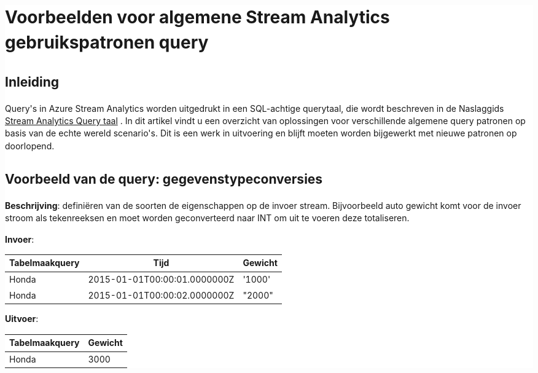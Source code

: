 <properties
    pageTitle="Voorbeelden voor het algemene gebruikspatronen in Stream Analytics query | Microsoft Azure"
    description="Algemene Azure Stream Analytics Query patronen "
    keywords="Voorbeelden van de query"
    services="stream-analytics"
    documentationCenter=""
    authors="jeffstokes72"
    manager="jhubbard"
    editor="cgronlun"/>

<tags
    ms.service="stream-analytics"
    ms.devlang="na"
    ms.topic="article"
    ms.tgt_pltfrm="na"
    ms.workload="big-data"
    ms.date="09/26/2016"
    ms.author="jeffstok"/>


# <a name="query-examples-for-common-stream-analytics-usage-patterns"></a>Voorbeelden voor algemene Stream Analytics gebruikspatronen query

## <a name="introduction"></a>Inleiding

Query's in Azure Stream Analytics worden uitgedrukt in een SQL-achtige querytaal, die wordt beschreven in de Naslaggids [Stream Analytics Query taal](https://msdn.microsoft.com/library/azure/dn834998.aspx) .  In dit artikel vindt u een overzicht van oplossingen voor verschillende algemene query patronen op basis van de echte wereld scenario's.  Dit is een werk in uitvoering en blijft moeten worden bijgewerkt met nieuwe patronen op doorlopend.

## <a name="query-example-data-type-conversions"></a>Voorbeeld van de query: gegevenstypeconversies
**Beschrijving**: definiëren van de soorten de eigenschappen op de invoer stream.
Bijvoorbeeld auto gewicht komt voor de invoer stroom als tekenreeksen en moet worden geconverteerd naar INT om uit te voeren deze totaliseren.

**Invoer**:

| Tabelmaakquery | Tijd | Gewicht |
| --- | --- | --- |
| Honda | 2015-01-01T00:00:01.0000000Z | '1000' |
| Honda | 2015-01-01T00:00:02.0000000Z | "2000" |

**Uitvoer**:

| Tabelmaakquery | Gewicht |
| --- | --- |
| Honda | 3000 |
